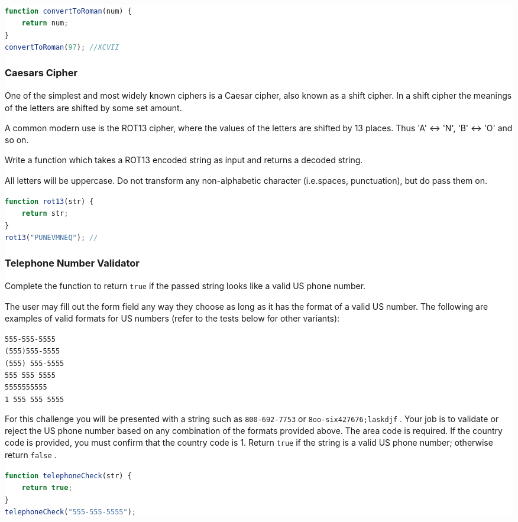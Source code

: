 ``` javascript
function convertToRoman(num) {
    return num;
}
convertToRoman(97); //XCVII
```

### Caesars Cipher

One of the simplest and most widely known ciphers is a Caesar cipher, also known as a shift cipher. In a shift cipher the meanings of the letters are shifted by some set amount.

A common modern use is the ROT13 cipher, where the values of the letters are shifted by 13 places. Thus 'A' ↔ 'N', 'B' ↔ 'O' and so on.

Write a function which takes a ROT13 encoded string as input and returns a decoded string.

All letters will be uppercase. Do not transform any non-alphabetic character (i.e.spaces, punctuation), but do pass them on.

``` javascript
function rot13(str) {
    return str;
}
rot13("PUNEVMNEQ"); //
```

### Telephone Number Validator

Complete the function to return `true` if the passed string looks like a valid US phone number.

The user may fill out the form field any way they choose as long as it has the format of a valid US number. The following are examples of valid formats for US numbers (refer to the tests below for other variants):

``` 
555-555-5555
(555)555-5555
(555) 555-5555
555 555 5555
5555555555
1 555 555 5555
```

For this challenge you will be presented with a string such as `800-692-7753` or `8oo-six427676;laskdjf` . Your job is to validate or reject the US phone number based on any combination of the formats provided above. The area code is required. If the country code is provided, you must confirm that the country code is 1. Return `true` if the string is a valid US phone number; otherwise return `false` .

``` javascript
function telephoneCheck(str) {
    return true;
}
telephoneCheck("555-555-5555");
```
